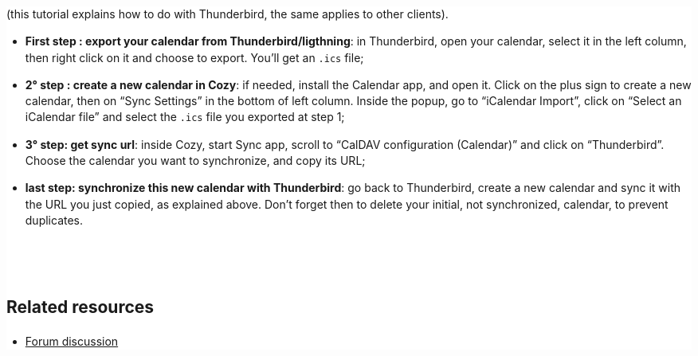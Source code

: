 (this tutorial explains how to do with Thunderbird, the same applies to other clients).

* **First step : export your calendar from Thunderbird/ligthning**: in Thunderbird, open your calendar, select it in the left column, then right click on it and choose to export. You’ll get an `.ics` file;

* **2° step : create a new calendar in Cozy**: if needed, install the Calendar app, and open it. Click on the plus sign to create a new calendar, then on “Sync Settings” in the bottom of left column. Inside the popup, go to “iCalendar Import”, click on “Select an iCalendar file” and select the `.ics` file you exported at step 1;

* **3° step: get sync url**: inside Cozy, start Sync app, scroll to “CalDAV configuration (Calendar)” and click on “Thunderbird”. Choose the calendar you want to synchronize, and copy its URL;

* **last step: synchronize this new calendar with Thunderbird**: go back to Thunderbird, create a new calendar and sync it with the URL you just copied, as explained above. Don’t forget then to delete your initial, not synchronized, calendar, to prevent duplicates.

<br />
<br />

## Related resources
* [Forum discussion](https://forum.cozy.io/)

